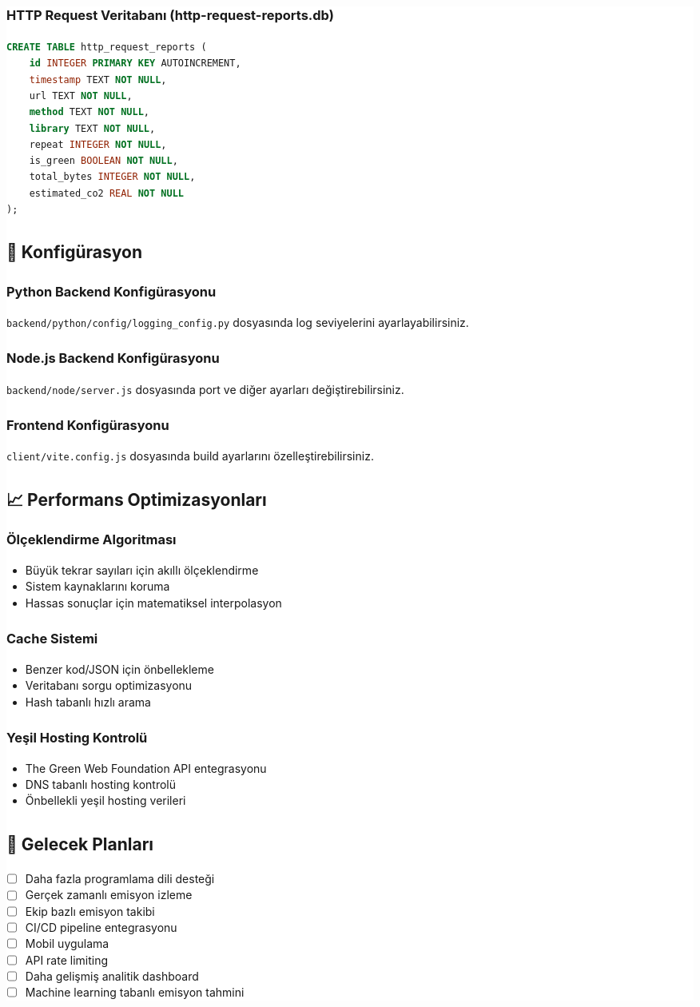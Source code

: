 ### HTTP Request Veritabanı (http-request-reports.db)

```sql
CREATE TABLE http_request_reports (
    id INTEGER PRIMARY KEY AUTOINCREMENT,
    timestamp TEXT NOT NULL,
    url TEXT NOT NULL,
    method TEXT NOT NULL,
    library TEXT NOT NULL,
    repeat INTEGER NOT NULL,
    is_green BOOLEAN NOT NULL,
    total_bytes INTEGER NOT NULL,
    estimated_co2 REAL NOT NULL
);
```

## 🔧 Konfigürasyon

### Python Backend Konfigürasyonu

`backend/python/config/logging_config.py` dosyasında log seviyelerini ayarlayabilirsiniz.

### Node.js Backend Konfigürasyonu

`backend/node/server.js` dosyasında port ve diğer ayarları değiştirebilirsiniz.

### Frontend Konfigürasyonu

`client/vite.config.js` dosyasında build ayarlarını özelleştirebilirsiniz.

## 📈 Performans Optimizasyonları

### Ölçeklendirme Algoritması
- Büyük tekrar sayıları için akıllı ölçeklendirme
- Sistem kaynaklarını koruma
- Hassas sonuçlar için matematiksel interpolasyon

### Cache Sistemi
- Benzer kod/JSON için önbellekleme
- Veritabanı sorgu optimizasyonu
- Hash tabanlı hızlı arama

### Yeşil Hosting Kontrolü
- The Green Web Foundation API entegrasyonu
- DNS tabanlı hosting kontrolü
- Önbellekli yeşil hosting verileri

## 🔮 Gelecek Planları

- [ ] Daha fazla programlama dili desteği
- [ ] Gerçek zamanlı emisyon izleme
- [ ] Ekip bazlı emisyon takibi
- [ ] CI/CD pipeline entegrasyonu
- [ ] Mobil uygulama
- [ ] API rate limiting
- [ ] Daha gelişmiş analitik dashboard
- [ ] Machine learning tabanlı emisyon tahmini

